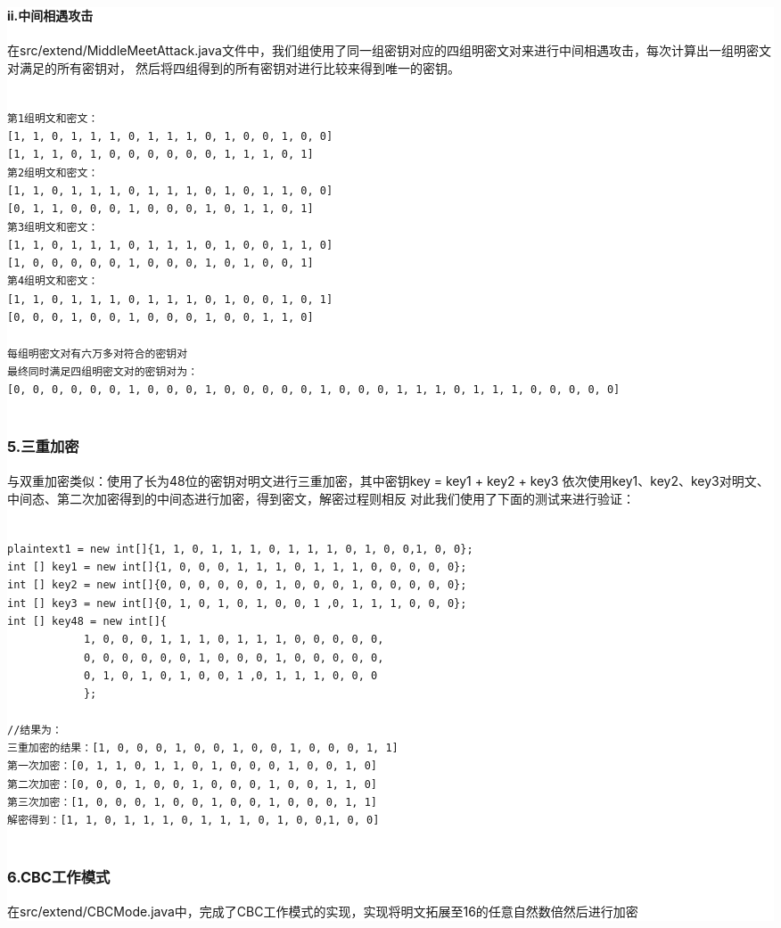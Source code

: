 #### ii.中间相遇攻击
在src/extend/MiddleMeetAttack.java文件中，我们组使用了同一组密钥对应的四组明密文对来进行中间相遇攻击，每次计算出一组明密文对满足的所有密钥对，
然后将四组得到的所有密钥对进行比较来得到唯一的密钥。
<pre>
<code>
第1组明文和密文：
[1, 1, 0, 1, 1, 1, 0, 1, 1, 1, 0, 1, 0, 0, 1, 0, 0]
[1, 1, 1, 0, 1, 0, 0, 0, 0, 0, 0, 1, 1, 1, 0, 1]
第2组明文和密文：
[1, 1, 0, 1, 1, 1, 0, 1, 1, 1, 0, 1, 0, 1, 1, 0, 0]
[0, 1, 1, 0, 0, 0, 1, 0, 0, 0, 1, 0, 1, 1, 0, 1]
第3组明文和密文：
[1, 1, 0, 1, 1, 1, 0, 1, 1, 1, 0, 1, 0, 0, 1, 1, 0]
[1, 0, 0, 0, 0, 0, 1, 0, 0, 0, 1, 0, 1, 0, 0, 1]
第4组明文和密文：
[1, 1, 0, 1, 1, 1, 0, 1, 1, 1, 0, 1, 0, 0, 1, 0, 1]
[0, 0, 0, 1, 0, 0, 1, 0, 0, 0, 1, 0, 0, 1, 1, 0]

每组明密文对有六万多对符合的密钥对
最终同时满足四组明密文对的密钥对为：
[0, 0, 0, 0, 0, 0, 1, 0, 0, 0, 1, 0, 0, 0, 0, 0, 1, 0, 0, 0, 1, 1, 1, 0, 1, 1, 1, 0, 0, 0, 0, 0]
</code>
</pre>

### 5.三重加密
与双重加密类似：使用了长为48位的密钥对明文进行三重加密，其中密钥key = key1 + key2 + key3
依次使用key1、key2、key3对明文、中间态、第二次加密得到的中间态进行加密，得到密文，解密过程则相反
对此我们使用了下面的测试来进行验证：
<pre>
<code>
plaintext1 = new int[]{1, 1, 0, 1, 1, 1, 0, 1, 1, 1, 0, 1, 0, 0,1, 0, 0};
int [] key1 = new int[]{1, 0, 0, 0, 1, 1, 1, 0, 1, 1, 1, 0, 0, 0, 0, 0}; 
int [] key2 = new int[]{0, 0, 0, 0, 0, 0, 1, 0, 0, 0, 1, 0, 0, 0, 0, 0}; 
int [] key3 = new int[]{0, 1, 0, 1, 0, 1, 0, 0, 1 ,0, 1, 1, 1, 0, 0, 0}; 
int [] key48 = new int[]{
            1, 0, 0, 0, 1, 1, 1, 0, 1, 1, 1, 0, 0, 0, 0, 0,
            0, 0, 0, 0, 0, 0, 1, 0, 0, 0, 1, 0, 0, 0, 0, 0,
            0, 1, 0, 1, 0, 1, 0, 0, 1 ,0, 1, 1, 1, 0, 0, 0
            };

//结果为：
三重加密的结果：[1, 0, 0, 0, 1, 0, 0, 1, 0, 0, 1, 0, 0, 0, 1, 1]
第一次加密：[0, 1, 1, 0, 1, 1, 0, 1, 0, 0, 0, 1, 0, 0, 1, 0]
第二次加密：[0, 0, 0, 1, 0, 0, 1, 0, 0, 0, 1, 0, 0, 1, 1, 0]
第三次加密：[1, 0, 0, 0, 1, 0, 0, 1, 0, 0, 1, 0, 0, 0, 1, 1]
解密得到：[1, 1, 0, 1, 1, 1, 0, 1, 1, 1, 0, 1, 0, 0,1, 0, 0]
</code>
</pre>

### 6.CBC工作模式
在src/extend/CBCMode.java中，完成了CBC工作模式的实现，实现将明文拓展至16的任意自然数倍然后进行加密
